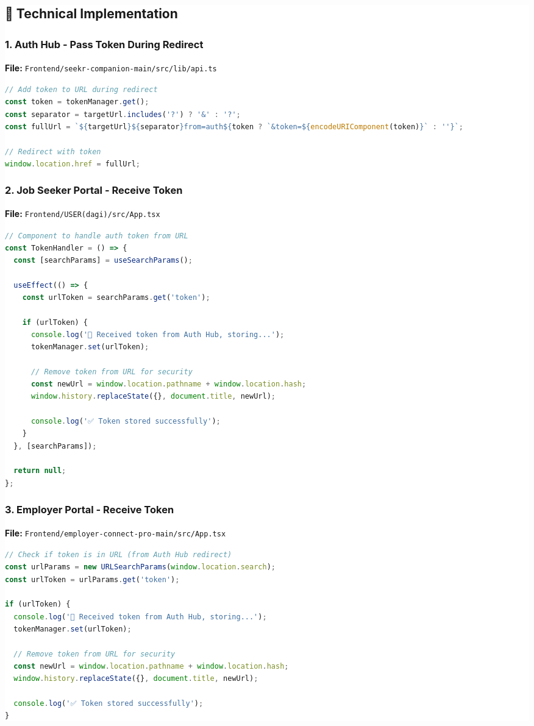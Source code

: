 ## 📝 Technical Implementation

### 1. Auth Hub - Pass Token During Redirect

**File:** `Frontend/seekr-companion-main/src/lib/api.ts`

```typescript
// Add token to URL during redirect
const token = tokenManager.get();
const separator = targetUrl.includes('?') ? '&' : '?';
const fullUrl = `${targetUrl}${separator}from=auth${token ? `&token=${encodeURIComponent(token)}` : ''}`;

// Redirect with token
window.location.href = fullUrl;
```

### 2. Job Seeker Portal - Receive Token

**File:** `Frontend/USER(dagi)/src/App.tsx`

```typescript
// Component to handle auth token from URL
const TokenHandler = () => {
  const [searchParams] = useSearchParams();
  
  useEffect(() => {
    const urlToken = searchParams.get('token');
    
    if (urlToken) {
      console.log('🔐 Received token from Auth Hub, storing...');
      tokenManager.set(urlToken);
      
      // Remove token from URL for security
      const newUrl = window.location.pathname + window.location.hash;
      window.history.replaceState({}, document.title, newUrl);
      
      console.log('✅ Token stored successfully');
    }
  }, [searchParams]);
  
  return null;
};
```

### 3. Employer Portal - Receive Token

**File:** `Frontend/employer-connect-pro-main/src/App.tsx`

```typescript
// Check if token is in URL (from Auth Hub redirect)
const urlParams = new URLSearchParams(window.location.search);
const urlToken = urlParams.get('token');

if (urlToken) {
  console.log('🔐 Received token from Auth Hub, storing...');
  tokenManager.set(urlToken);
  
  // Remove token from URL for security
  const newUrl = window.location.pathname + window.location.hash;
  window.history.replaceState({}, document.title, newUrl);
  
  console.log('✅ Token stored successfully');
}
```
